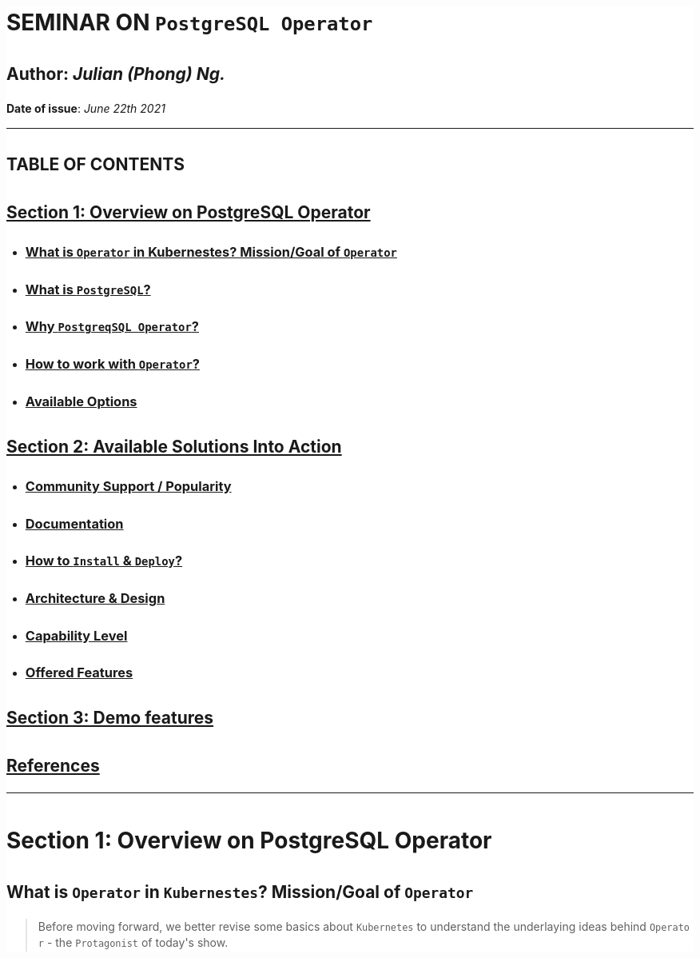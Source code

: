 # SEMINAR ON `PostgreSQL Operator`

## **Author:** *Julian (Phong) Ng.* 

**Date of issue**: *June 22th 2021*

---
## TABLE OF CONTENTS

## [Section 1: Overview on PostgreSQL Operator](#Section-1:-Overview-on-PostgreSQL-Operator)
  
- ### [What is `Operator` in Kubernestes? Mission/Goal of `Operator`](#What-is-`Operator`-in-Kubernestes?-Mission/Goal-of-`Operator`)

- ### [What is `PostgreSQL`?](#What-is-`PostgreSQL`?)
  
- ### [Why `PostgreqSQL Operator`?](#Why-`PostgreqSQL-Operator`?)


- ### [How to work with `Operator`?](#How-to-work-with-`Operator`?)

- ### [Available Options](#Available-Options?)
  
## [Section 2: Available Solutions Into Action](#Section-2:-Available-Solutions-into-action)

- ### [Community Support / Popularity](#Community-Support-/-Popularity)

- ### [Documentation](#Documentation)
  
- ### [How to `Install` & `Deploy`?](#How-to-`Install`-&-`Deploy`?)

- ### [Architecture & Design](#-Architecture-&-Design)

- ### [Capability Level](#Capability-Level)
  
- ### [Offered Features](#Offered-Features)

## [Section 3: Demo features](#Section-3:-Demo-features)

## [References](#REFERENCES)

---
# Section 1: Overview on PostgreSQL Operator 

## What is `Operator` in `Kubernestes`? Mission/Goal of `Operator`

> Before moving forward, we better revise some basics about `Kubernetes` to understand the underlaying ideas behind `Operator` - the `Protagonist` of today's show.
